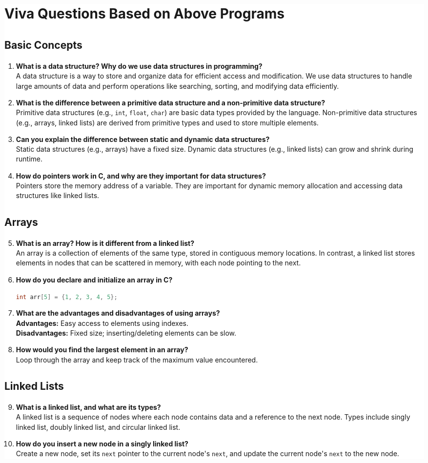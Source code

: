 # Viva Questions Based on Above Programs 


## Basic Concepts

1. **What is a data structure? Why do we use data structures in programming?**  
   A data structure is a way to store and organize data for efficient access and modification. We use data structures to handle large amounts of data and perform operations like searching, sorting, and modifying data efficiently.

2. **What is the difference between a primitive data structure and a non-primitive data structure?**  
   Primitive data structures (e.g., `int`, `float`, `char`) are basic data types provided by the language. Non-primitive data structures (e.g., arrays, linked lists) are derived from primitive types and used to store multiple elements.

3. **Can you explain the difference between static and dynamic data structures?**  
   Static data structures (e.g., arrays) have a fixed size. Dynamic data structures (e.g., linked lists) can grow and shrink during runtime.

4. **How do pointers work in C, and why are they important for data structures?**  
   Pointers store the memory address of a variable. They are important for dynamic memory allocation and accessing data structures like linked lists.

## Arrays

5. **What is an array? How is it different from a linked list?**  
   An array is a collection of elements of the same type, stored in contiguous memory locations. In contrast, a linked list stores elements in nodes that can be scattered in memory, with each node pointing to the next.

6. **How do you declare and initialize an array in C?**  
   ```c
   int arr[5] = {1, 2, 3, 4, 5};
   ```

7. **What are the advantages and disadvantages of using arrays?**  
   **Advantages:** Easy access to elements using indexes.  
   **Disadvantages:** Fixed size; inserting/deleting elements can be slow.

8. **How would you find the largest element in an array?**  
   Loop through the array and keep track of the maximum value encountered.

## Linked Lists

9. **What is a linked list, and what are its types?**  
   A linked list is a sequence of nodes where each node contains data and a reference to the next node. Types include singly linked list, doubly linked list, and circular linked list.

10. **How do you insert a new node in a singly linked list?**  
    Create a new node, set its `next` pointer to the current node's `next`, and update the current node's `next` to the new node.

